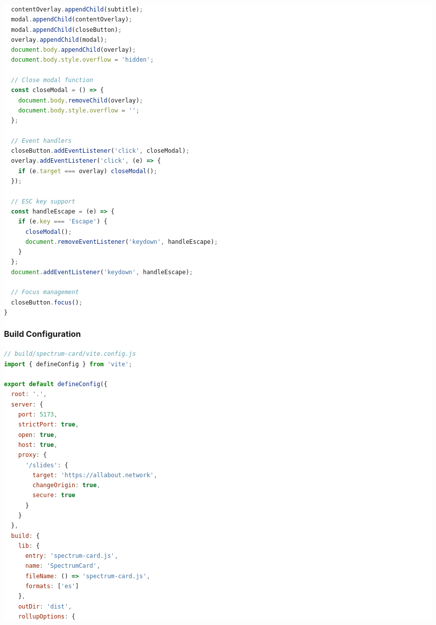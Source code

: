 ```javascript
  contentOverlay.appendChild(subtitle);
  modal.appendChild(contentOverlay);
  modal.appendChild(closeButton);
  overlay.appendChild(modal);
  document.body.appendChild(overlay);
  document.body.style.overflow = 'hidden';

  // Close modal function
  const closeModal = () => {
    document.body.removeChild(overlay);
    document.body.style.overflow = '';
  };

  // Event handlers
  closeButton.addEventListener('click', closeModal);
  overlay.addEventListener('click', (e) => {
    if (e.target === overlay) closeModal();
  });

  // ESC key support
  const handleEscape = (e) => {
    if (e.key === 'Escape') {
      closeModal();
      document.removeEventListener('keydown', handleEscape);
    }
  };
  document.addEventListener('keydown', handleEscape);

  // Focus management
  closeButton.focus();
}
```

### Build Configuration

```javascript
// build/spectrum-card/vite.config.js
import { defineConfig } from 'vite';

export default defineConfig({
  root: '.',
  server: {
    port: 5173,
    strictPort: true,
    open: true,
    host: true,
    proxy: {
      '/slides': {
        target: 'https://allabout.network',
        changeOrigin: true,
        secure: true
      }
    }
  },
  build: {
    lib: {
      entry: 'spectrum-card.js',
      name: 'SpectrumCard',
      fileName: () => 'spectrum-card.js',
      formats: ['es']
    },
    outDir: 'dist',
    rollupOptions: {
```